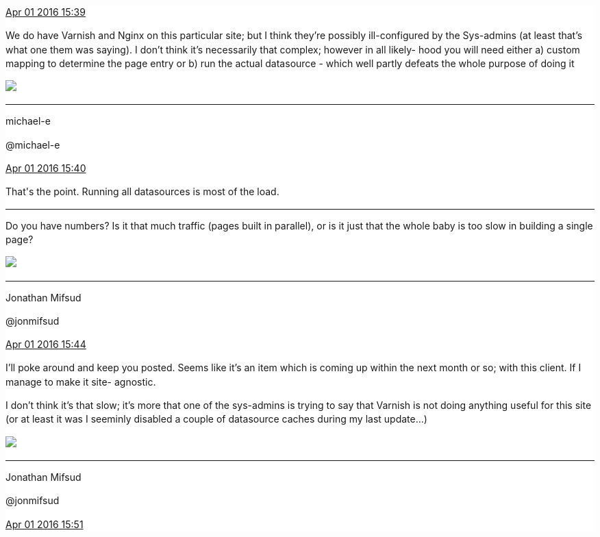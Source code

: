 [Apr 01 2016
15:39](https://gitter.im/symphonycms/symphony-2?at=56fe963976b6f9de194d437a)

We do have Varnish and Nginx on this particular site; but I think they’re
possibly ill-configured by the Sys-admins (at least that’s what one them was
saying). I don’t think it’s necessarily that complex; however in all likely-
hood you will need either a) custom mapping to determine the page entry or b)
run the actual datasource - which well partly defeats the whole purpose of
doing it

![](https://avatars2.githubusercontent.com/u/40072?v=3&s=30)

____

michael-e

@michael-e

[Apr 01 2016
15:40](https://gitter.im/symphonycms/symphony-2?at=56fe9684e4a8384a1bbe0135)

That's the point. Running all datasources is most of the load.

____

Do you have numbers? Is it that much traffic (pages built in parallel), or is
it just that the whole baby is too slow in building a single page?

![](https://avatars1.githubusercontent.com/u/859775?v=3&s=30)

____

Jonathan Mifsud

@jonmifsud

[Apr 01 2016
15:44](https://gitter.im/symphonycms/symphony-2?at=56fe974cd39de41b495fba34)

I’ll poke around and keep you posted. Seems like it’s an item which is coming
up within the next month or so; with this client. If I manage to make it site-
agnostic.

I don’t think it’s that slow; it’s more that one of the sys-admins is trying
to say that Varnish is not doing anything useful for this site (or at least it
was I seeminly disabled a couple of datasource caches during my last update…)

![](https://avatars1.githubusercontent.com/u/859775?v=3&s=30)

____

Jonathan Mifsud

@jonmifsud

[Apr 01 2016
15:51](https://gitter.im/symphonycms/symphony-2?at=56fe990876b6f9de194d4460)
